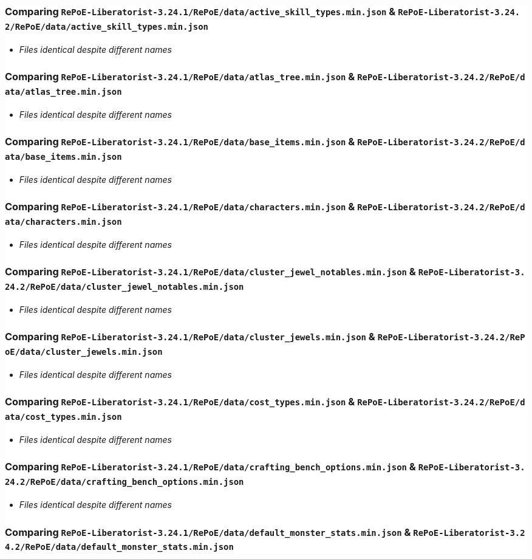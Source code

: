 ### Comparing `RePoE-Liberatorist-3.24.1/RePoE/data/active_skill_types.min.json` & `RePoE-Liberatorist-3.24.2/RePoE/data/active_skill_types.min.json`

 * *Files identical despite different names*

### Comparing `RePoE-Liberatorist-3.24.1/RePoE/data/atlas_tree.min.json` & `RePoE-Liberatorist-3.24.2/RePoE/data/atlas_tree.min.json`

 * *Files identical despite different names*

### Comparing `RePoE-Liberatorist-3.24.1/RePoE/data/base_items.min.json` & `RePoE-Liberatorist-3.24.2/RePoE/data/base_items.min.json`

 * *Files identical despite different names*

### Comparing `RePoE-Liberatorist-3.24.1/RePoE/data/characters.min.json` & `RePoE-Liberatorist-3.24.2/RePoE/data/characters.min.json`

 * *Files identical despite different names*

### Comparing `RePoE-Liberatorist-3.24.1/RePoE/data/cluster_jewel_notables.min.json` & `RePoE-Liberatorist-3.24.2/RePoE/data/cluster_jewel_notables.min.json`

 * *Files identical despite different names*

### Comparing `RePoE-Liberatorist-3.24.1/RePoE/data/cluster_jewels.min.json` & `RePoE-Liberatorist-3.24.2/RePoE/data/cluster_jewels.min.json`

 * *Files identical despite different names*

### Comparing `RePoE-Liberatorist-3.24.1/RePoE/data/cost_types.min.json` & `RePoE-Liberatorist-3.24.2/RePoE/data/cost_types.min.json`

 * *Files identical despite different names*

### Comparing `RePoE-Liberatorist-3.24.1/RePoE/data/crafting_bench_options.min.json` & `RePoE-Liberatorist-3.24.2/RePoE/data/crafting_bench_options.min.json`

 * *Files identical despite different names*

### Comparing `RePoE-Liberatorist-3.24.1/RePoE/data/default_monster_stats.min.json` & `RePoE-Liberatorist-3.24.2/RePoE/data/default_monster_stats.min.json`
